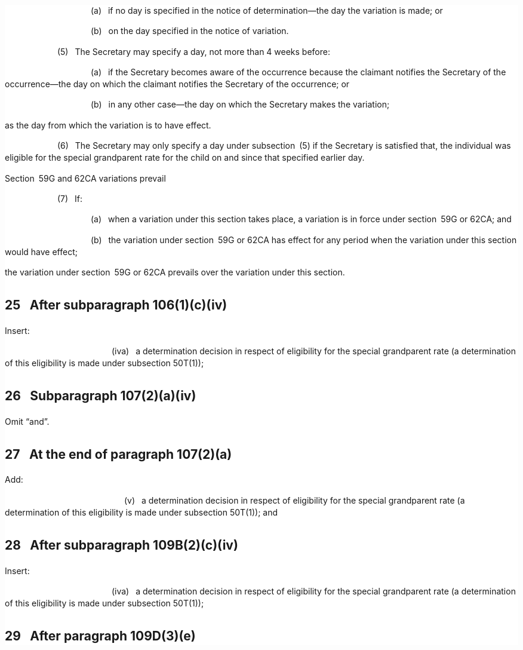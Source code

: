                      (a)  if no day is specified in the notice of determination—the day the variation is made; or

                     (b)  on the day specified in the notice of variation.

             (5)  The Secretary may specify a day, not more than 4 weeks before:

                     (a)  if the Secretary becomes aware of the occurrence because the claimant notifies the Secretary of the occurrence—the day on which the claimant notifies the Secretary of the occurrence; or

                     (b)  in any other case—the day on which the Secretary makes the variation;

as the day from which the variation is to have effect.

             (6)  The Secretary may only specify a day under subsection (5) if the Secretary is satisfied that, the individual was eligible for the special grandparent rate for the child on and since that specified earlier day.

Section 59G and 62CA variations prevail

             (7)  If:

                     (a)  when a variation under this section takes place, a variation is in force under section 59G or 62CA; and

                     (b)  the variation under section 59G or 62CA has effect for any period when the variation under this section would have effect;

the variation under section 59G or 62CA prevails over the variation under this section.

## 25  After subparagraph 106(1)(c)(iv)

Insert:

                          (iva)  a determination decision in respect of eligibility for the special grandparent rate (a determination of this eligibility is made under subsection 50T(1));

## 26  Subparagraph 107(2)(a)(iv)

Omit “and”.

## 27  At the end of paragraph 107(2)(a)

Add:

                             (v)  a determination decision in respect of eligibility for the special grandparent rate (a determination of this eligibility is made under subsection 50T(1)); and

## 28  After subparagraph 109B(2)(c)(iv)

Insert:

                          (iva)  a determination decision in respect of eligibility for the special grandparent rate (a determination of this eligibility is made under subsection 50T(1));

## 29  After paragraph 109D(3)(e)
